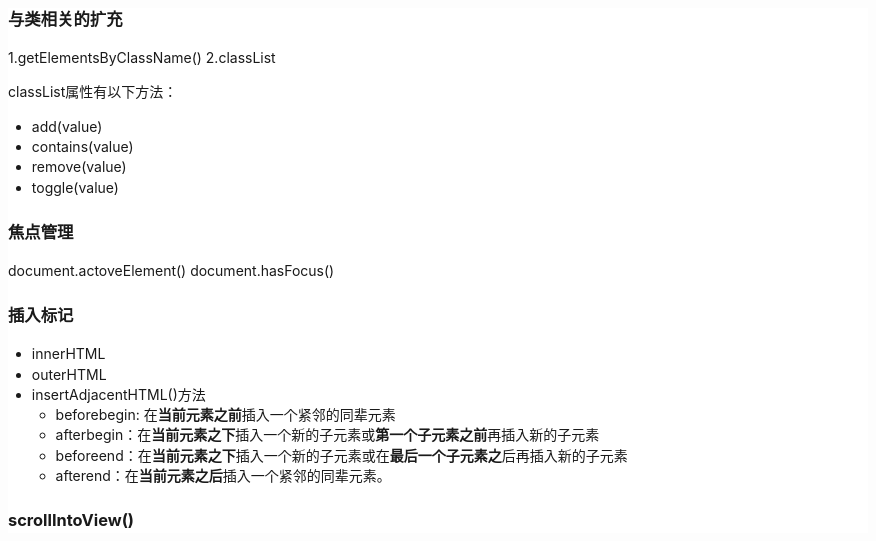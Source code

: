 ### 与类相关的扩充
1.getElementsByClassName()
2.classList

classList属性有以下方法：
* add(value)
* contains(value)
* remove(value)
* toggle(value)

### 焦点管理
document.actoveElement()
document.hasFocus()

### 插入标记
* innerHTML
* outerHTML
* insertAdjacentHTML()方法
  * beforebegin: 在**当前元素之前**插入一个紧邻的同辈元素
  * afterbegin：在**当前元素之下**插入一个新的子元素或**第一个子元素之前**再插入新的子元素
  * beforeend：在**当前元素之下**插入一个新的子元素或在**最后一个子元素之**后再插入新的子元素
  * afterend：在**当前元素之后**插入一个紧邻的同辈元素。

### scrollIntoView()